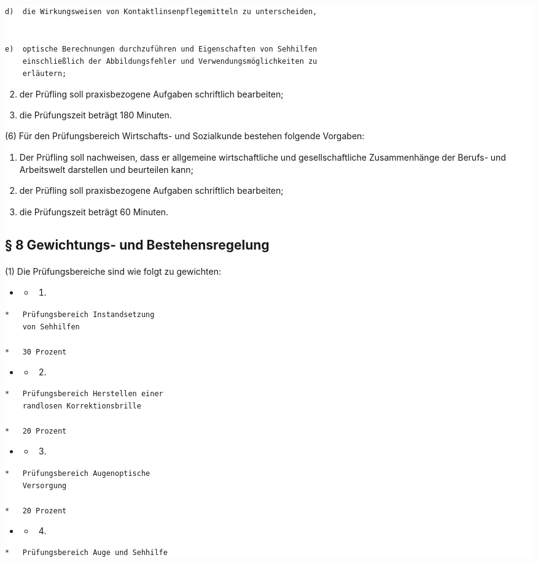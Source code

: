 
    d)  die Wirkungsweisen von Kontaktlinsenpflegemitteln zu unterscheiden,


    e)  optische Berechnungen durchzuführen und Eigenschaften von Sehhilfen
        einschließlich der Abbildungsfehler und Verwendungsmöglichkeiten zu
        erläutern;





2.  der Prüfling soll praxisbezogene Aufgaben schriftlich bearbeiten;


3.  die Prüfungszeit beträgt 180 Minuten.




(6) Für den Prüfungsbereich Wirtschafts- und Sozialkunde bestehen
folgende Vorgaben:

1.  Der Prüfling soll nachweisen, dass er allgemeine wirtschaftliche und
    gesellschaftliche Zusammenhänge der Berufs- und Arbeitswelt darstellen
    und beurteilen kann;


2.  der Prüfling soll praxisbezogene Aufgaben schriftlich bearbeiten;


3.  die Prüfungszeit beträgt 60 Minuten.





## § 8 Gewichtungs- und Bestehensregelung

(1) Die Prüfungsbereiche sind wie folgt zu gewichten:

*    *   1.

    *   Prüfungsbereich Instandsetzung
        von Sehhilfen

    *   30 Prozent


*    *   2.

    *   Prüfungsbereich Herstellen einer
        randlosen Korrektionsbrille

    *   20 Prozent


*    *   3.

    *   Prüfungsbereich Augenoptische
        Versorgung

    *   20 Prozent


*    *   4.

    *   Prüfungsbereich Auge und Sehhilfe
